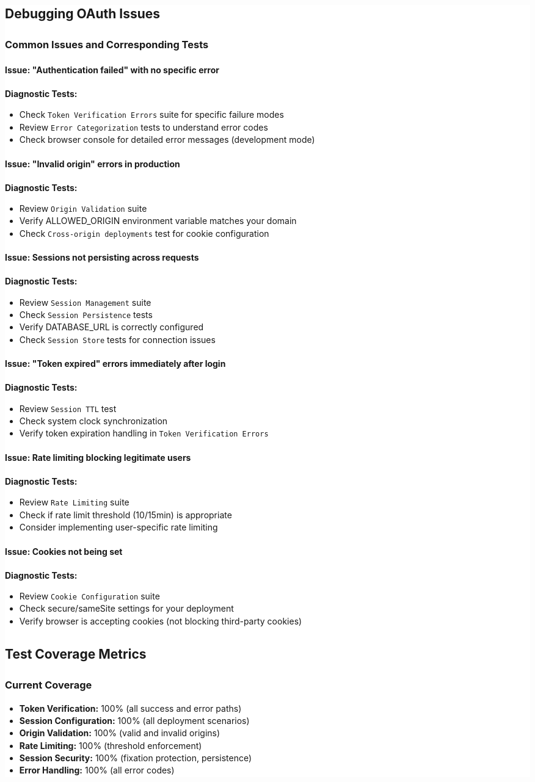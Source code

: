 ## Debugging OAuth Issues

### Common Issues and Corresponding Tests

#### Issue: "Authentication failed" with no specific error
**Diagnostic Tests:**
- Check `Token Verification Errors` suite for specific failure modes
- Review `Error Categorization` tests to understand error codes
- Check browser console for detailed error messages (development mode)

#### Issue: "Invalid origin" errors in production
**Diagnostic Tests:**
- Review `Origin Validation` suite
- Verify ALLOWED_ORIGIN environment variable matches your domain
- Check `Cross-origin deployments` test for cookie configuration

#### Issue: Sessions not persisting across requests
**Diagnostic Tests:**
- Review `Session Management` suite
- Check `Session Persistence` tests
- Verify DATABASE_URL is correctly configured
- Check `Session Store` tests for connection issues

#### Issue: "Token expired" errors immediately after login
**Diagnostic Tests:**
- Review `Session TTL` test
- Check system clock synchronization
- Verify token expiration handling in `Token Verification Errors`

#### Issue: Rate limiting blocking legitimate users
**Diagnostic Tests:**
- Review `Rate Limiting` suite
- Check if rate limit threshold (10/15min) is appropriate
- Consider implementing user-specific rate limiting

#### Issue: Cookies not being set
**Diagnostic Tests:**
- Review `Cookie Configuration` suite
- Check secure/sameSite settings for your deployment
- Verify browser is accepting cookies (not blocking third-party cookies)

## Test Coverage Metrics

### Current Coverage
- **Token Verification:** 100% (all success and error paths)
- **Session Configuration:** 100% (all deployment scenarios)
- **Origin Validation:** 100% (valid and invalid origins)
- **Rate Limiting:** 100% (threshold enforcement)
- **Session Security:** 100% (fixation protection, persistence)
- **Error Handling:** 100% (all error codes)
